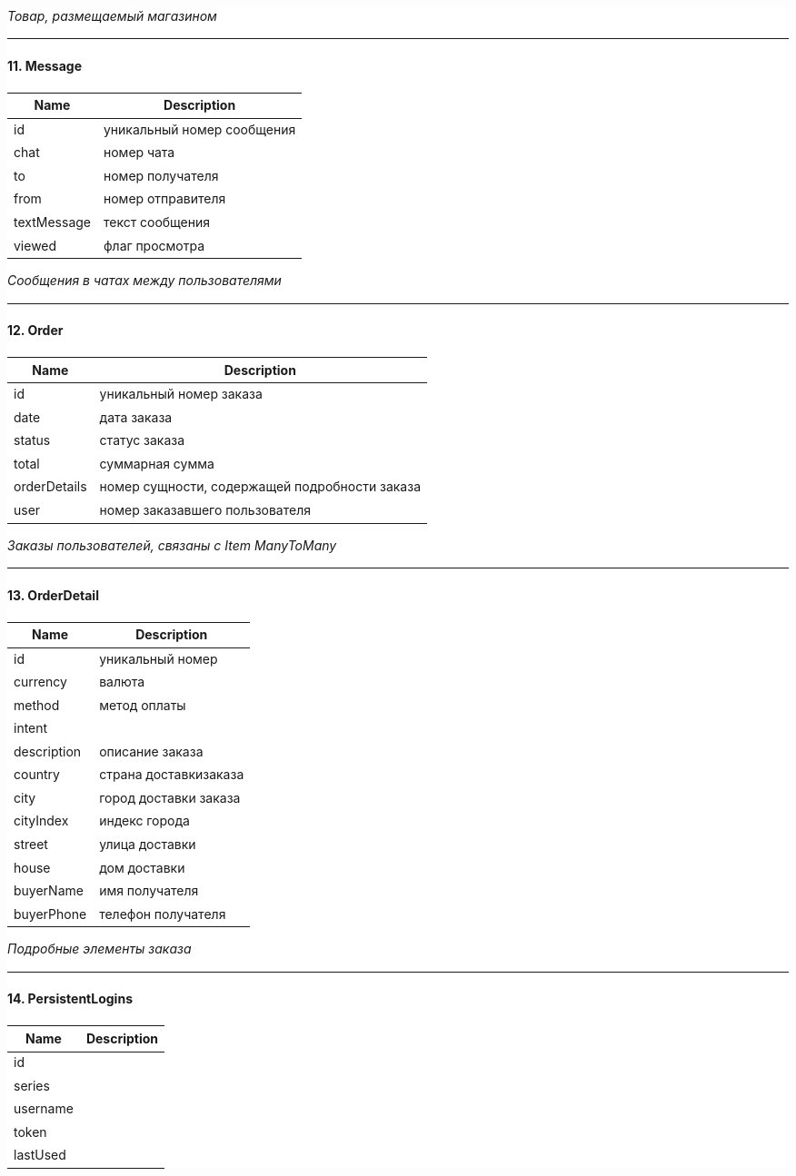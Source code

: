 _Товар, размещаемый магазином_

***
#### 11. Message
Name|Description
---|---|
id| уникальный номер сообщения
chat| номер чата
to| номер получателя
from| номер отправителя
textMessage| текст сообщения
viewed| флаг просмотра

_Сообщения в чатах между пользователями_

***
#### 12. Order
Name|Description
---|---|
id| уникальный номер заказа
date| дата заказа
status| статус заказа
total| суммарная сумма
orderDetails| номер сущности, содержащей подробности заказа
user| номер заказавшего пользователя

_Заказы пользователей, связаны с Item ManyToMany_

***
#### 13. OrderDetail
Name|Description
---|---|
id| уникальный номер
currency| валюта
method| метод оплаты
intent|
description| описание заказа
country| страна доставкизаказа
city| город доставки заказа
cityIndex| индекс города
street| улица доставки
house| дом доставки
buyerName| имя получателя
buyerPhone| телефон получателя

_Подробные элементы заказа_

***
#### 14. PersistentLogins
Name|Description
---|---|
id|
series|
username|
token|
lastUsed|
